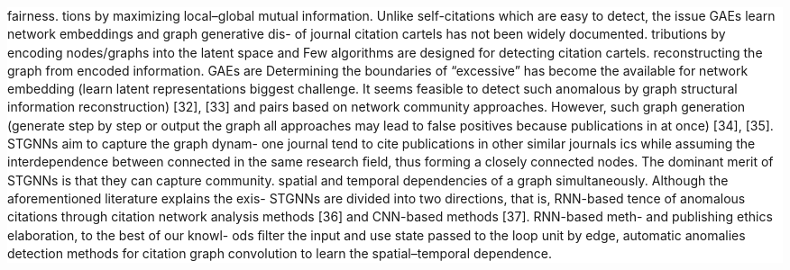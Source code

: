 fairness.                                                                                                                                                                                                                                tions             by             maximizing             local–global            mutual            information.
        Unlike                     self-citations                     which                     are                     easy                      to                      detect,                     the                     issue               GAEs            learn            network            embeddings           and            graph            generative           dis-
of                 journal                citation                 cartels                 has                 not                 been                 widely                 documented.                                               tributions            by             encoding            nodes/graphs            into             the             latent             space             and
Few                     algorithms                     are                     designed                     for                     detecting                     citation                     cartels.                                  reconstructing          the           graph           from           encoded          information.          GAEs           are
Determining                  the                  boundaries                 of                   “excessive”                  has                   become                  the                                                         available             for              network             embedding             (learn             latent             representations
biggest             challenge.            It              seems             feasible             to             detect             such             anomalous                                                                            by             graph            structural            information            reconstruction)           [32],            [33]            and
pairs         based         on         network         community         approaches.        However,        such                                                                                                                         graph          generation          (generate          step           by           step           or           output          the           graph          all
approaches          may           lead           to           false           positives           because           publications          in                                                                                             at           once)           [34],          [35].          STGNNs           aim           to           capture          the           graph          dynam-
one             journal             tend              to              cite              publications             in              other              similar              journals                                                        ics                   while                   assuming                   the                   interdependence                 between                   connected
in               the                same               research               ﬁeld,               thus                forming               a               closely                connected                                             nodes.        The         dominant        merit         of            STGNNs         is         that         they        can         capture
community.                                                                                                                                                                                                                               spatial             and             temporal            dependencies            of             a             graph             simultaneously.
        Although                  the                  aforementioned                   literature                  explains                  the                   exis-                                                                STGNNs              are              divided              into              two               directions,             that              is,              RNN-based
tence          of          anomalous         citations          through         citation          network          analysis                                                                                                              methods       [36]        and        CNN-based        methods        [37].        RNN-based        meth-
and                 publishing                ethics                elaboration,               to                 the                best                 of                our                knowl-                                    ods                ﬁlter                the                input               and                use                state                passed                to                the                loop                unit                by
edge,                         automatic                        anomalies                        detection                         methods                        for                         citation                                    graph                convolution                to                 learn                the                spatial–temporal               dependence.